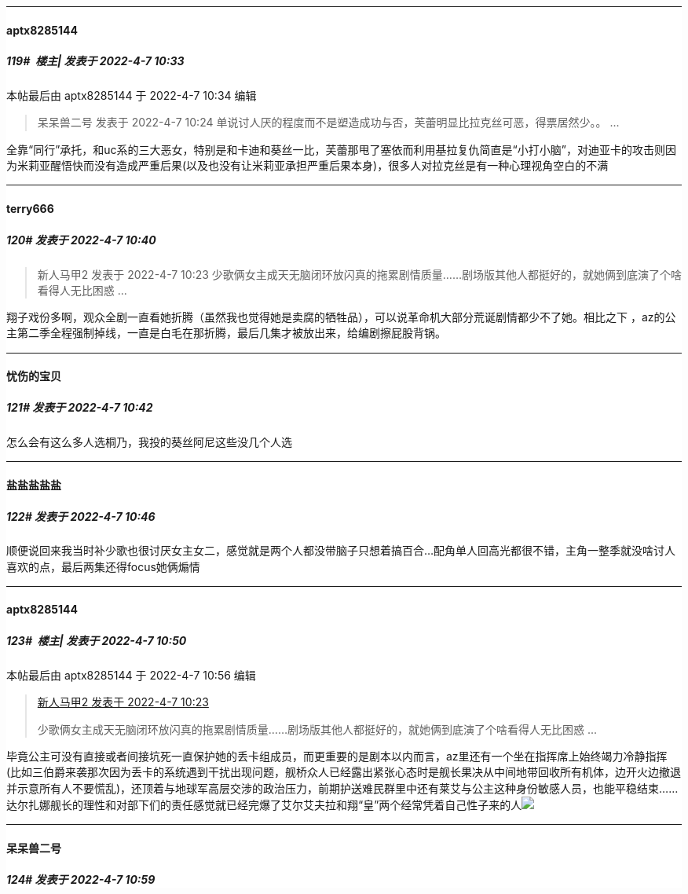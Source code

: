 *****

####  aptx8285144  
##### 119#         楼主| 发表于 2022-4-7 10:33

 本帖最后由 aptx8285144 于 2022-4-7 10:34 编辑 
<blockquote>呆呆兽二号 发表于 2022-4-7 10:24
单说讨人厌的程度而不是塑造成功与否，芙蕾明显比拉克丝可恶，得票居然少。。 ...</blockquote>
全靠“同行”承托，和uc系的三大恶女，特别是和卡迪和葵丝一比，芙蕾那甩了塞依而利用基拉复仇简直是“小打小脑”，对迪亚卡的攻击则因为米莉亚醒悟快而没有造成严重后果(以及也没有让米莉亚承担严重后果本身)，很多人对拉克丝是有一种心理视角空白的不满

*****

####  terry666  
##### 120#       发表于 2022-4-7 10:40

<blockquote>新人马甲2 发表于 2022-4-7 10:23
少歌俩女主成天无脑闭环放闪真的拖累剧情质量……剧场版其他人都挺好的，就她俩到底演了个啥看得人无比困惑 ...</blockquote>
翔子戏份多啊，观众全剧一直看她折腾（虽然我也觉得她是卖腐的牺牲品），可以说革命机大部分荒诞剧情都少不了她。相比之下 ，az的公主第二季全程强制掉线，一直是白毛在那折腾，最后几集才被放出来，给编剧擦屁股背锅。



*****

####  忧伤的宝贝  
##### 121#       发表于 2022-4-7 10:42

怎么会有这么多人选桐乃，我投的葵丝阿尼这些没几个人选

*****

####  盐盐盐盐盐  
##### 122#       发表于 2022-4-7 10:46

顺便说回来我当时补少歌也很讨厌女主女二，感觉就是两个人都没带脑子只想着搞百合…配角单人回高光都很不错，主角一整季就没啥讨人喜欢的点，最后两集还得focus她俩煽情

*****

####  aptx8285144  
##### 123#         楼主| 发表于 2022-4-7 10:50

 本帖最后由 aptx8285144 于 2022-4-7 10:56 编辑 
<blockquote><a href="httphttps://bbs.saraba1st.com/2b/forum.php?mod=redirect&amp;goto=findpost&amp;pid=55343896&amp;ptid=2062500" target="_blank">新人马甲2 发表于 2022-4-7 10:23</a>

少歌俩女主成天无脑闭环放闪真的拖累剧情质量……剧场版其他人都挺好的，就她俩到底演了个啥看得人无比困惑 ...</blockquote>
毕竟公主可没有直接或者间接坑死一直保护她的丢卡组成员，而更重要的是剧本以内而言，az里还有一个坐在指挥席上始终竭力冷静指挥(比如三伯爵来袭那次因为丢卡的系统遇到干扰出现问题，舰桥众人已经露出紧张心态时是舰长果决从中间地带回收所有机体，边开火边撤退并示意所有人不要慌乱)，还顶着与地球军高层交涉的政治压力，前期护送难民群里中还有莱艾与公主这种身份敏感人员，也能平稳结束……达尔扎娜舰长的理性和对部下们的责任感觉就已经完爆了艾尔艾夫拉和翔“皇”两个经常凭着自己性子来的人<img src="https://static.saraba1st.com/image/smiley/face2017/067.png" referrerpolicy="no-referrer">

*****

####  呆呆兽二号  
##### 124#       发表于 2022-4-7 10:59
